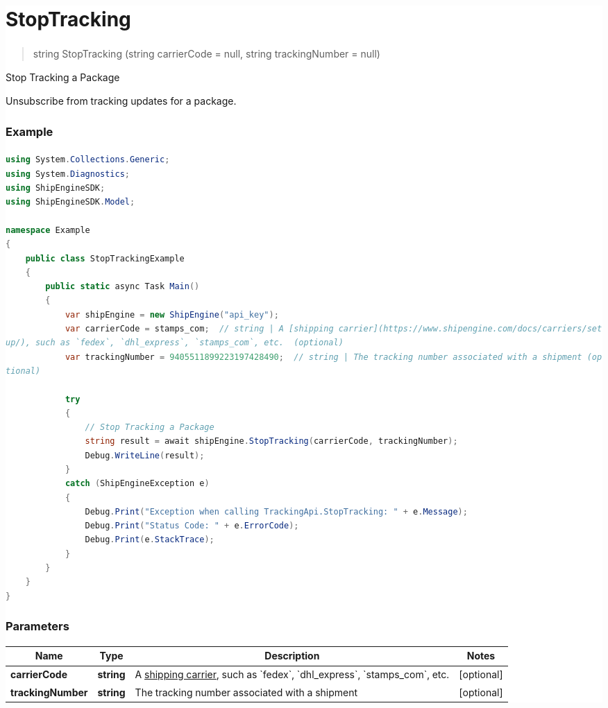 <a id="stoptracking"></a>
# **StopTracking**
> string StopTracking (string carrierCode = null, string trackingNumber = null)

Stop Tracking a Package

Unsubscribe from tracking updates for a package.

### Example
```csharp
using System.Collections.Generic;
using System.Diagnostics;
using ShipEngineSDK;
using ShipEngineSDK.Model;

namespace Example
{
    public class StopTrackingExample
    {
        public static async Task Main()
        {
            var shipEngine = new ShipEngine("api_key");
            var carrierCode = stamps_com;  // string | A [shipping carrier](https://www.shipengine.com/docs/carriers/setup/), such as `fedex`, `dhl_express`, `stamps_com`, etc.  (optional) 
            var trackingNumber = 9405511899223197428490;  // string | The tracking number associated with a shipment (optional) 

            try
            {
                // Stop Tracking a Package
                string result = await shipEngine.StopTracking(carrierCode, trackingNumber);
                Debug.WriteLine(result);
            }
            catch (ShipEngineException e)
            {
                Debug.Print("Exception when calling TrackingApi.StopTracking: " + e.Message);
                Debug.Print("Status Code: " + e.ErrorCode);
                Debug.Print(e.StackTrace);
            }
        }
    }
}
```

### Parameters

| Name | Type | Description | Notes |
|------|------|-------------|-------|
| **carrierCode** | **string** | A [shipping carrier](https://www.shipengine.com/docs/carriers/setup/), such as &#x60;fedex&#x60;, &#x60;dhl_express&#x60;, &#x60;stamps_com&#x60;, etc.  | [optional]  |
| **trackingNumber** | **string** | The tracking number associated with a shipment | [optional]  |
